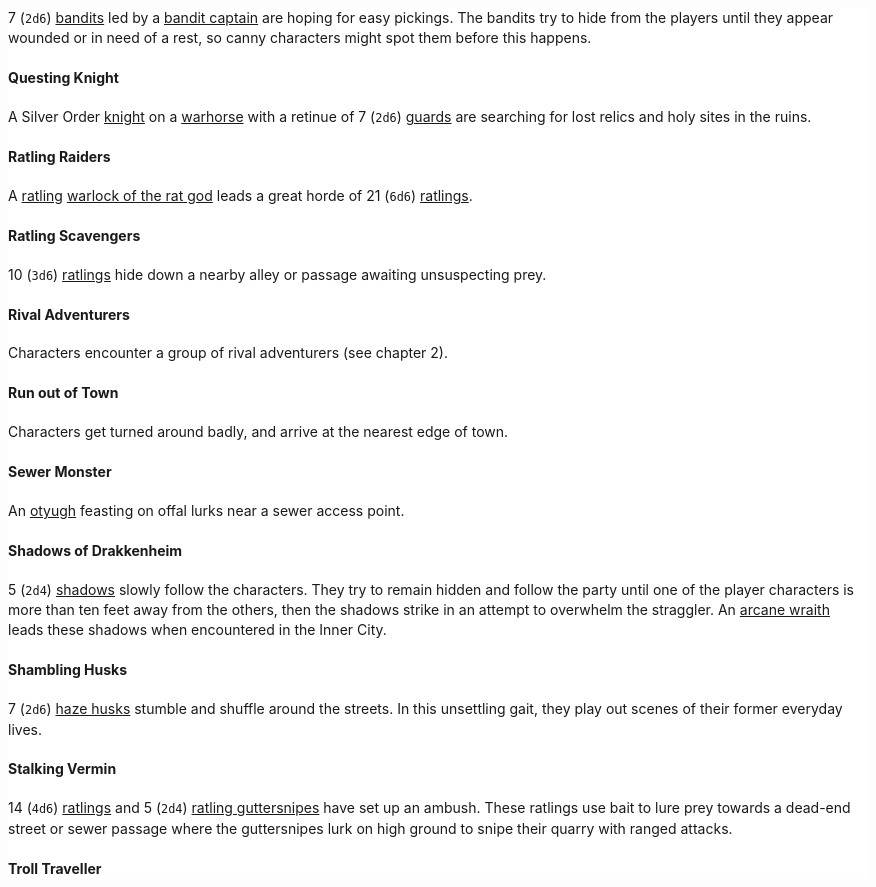 7 (`2d6`) [bandits](Mechanics/bestiary/humanoid/bandit.md) led by a [bandit captain](Mechanics/bestiary/humanoid/bandit-captain.md) are hoping for easy pickings. The bandits try to hide from the players until they appear wounded or in need of a rest, so canny characters might spot them before this happens.

#### Questing Knight

A Silver Order [knight](Mechanics/bestiary/humanoid/knight.md) on a [warhorse](Mechanics/bestiary/beast/warhorse.md) with a retinue of 7 (`2d6`) [guards](Mechanics/bestiary/humanoid/guard.md) are searching for lost relics and holy sites in the ruins.

#### Ratling Raiders

A [ratling](Mechanics/bestiary/monstrosity/ratling-dodk.md) [warlock of the rat god](Mechanics/bestiary/monstrosity/warlock-of-the-rat-god-dodk.md) leads a great horde of 21 (`6d6`) [ratlings](Mechanics/bestiary/monstrosity/ratling-dodk.md).

#### Ratling Scavengers

10 (`3d6`) [ratlings](Mechanics/bestiary/monstrosity/ratling-dodk.md) hide down a nearby alley or passage awaiting unsuspecting prey.

#### Rival Adventurers

Characters encounter a group of rival adventurers (see chapter 2).

#### Run out of Town

Characters get turned around badly, and arrive at the nearest edge of town.

#### Sewer Monster

An [otyugh](Mechanics/bestiary/aberration/otyugh.md) feasting on offal lurks near a sewer access point.

#### Shadows of Drakkenheim

5 (`2d4`) [shadows](Mechanics/bestiary/undead/shadow.md) slowly follow the characters. They try to remain hidden and follow the party until one of the player characters is more than ten feet away from the others, then the shadows strike in an attempt to overwhelm the straggler. An [arcane wraith](Mechanics/bestiary/undead/arcane-wraith-dodk.md) leads these shadows when encountered in the Inner City.

#### Shambling Husks

7 (`2d6`) [haze husks](Mechanics/bestiary/undead/haze-husk-dodk.md) stumble and shuffle around the streets. In this unsettling gait, they play out scenes of their former everyday lives.

#### Stalking Vermin

14 (`4d6`) [ratlings](Mechanics/bestiary/monstrosity/ratling-dodk.md) and 5 (`2d4`) [ratling guttersnipes](Mechanics/bestiary/monstrosity/ratling-dodk.md) have set up an ambush. These ratlings use bait to lure prey towards a dead-end street or sewer passage where the guttersnipes lurk on high ground to snipe their quarry with ranged attacks.

#### Troll Traveller
